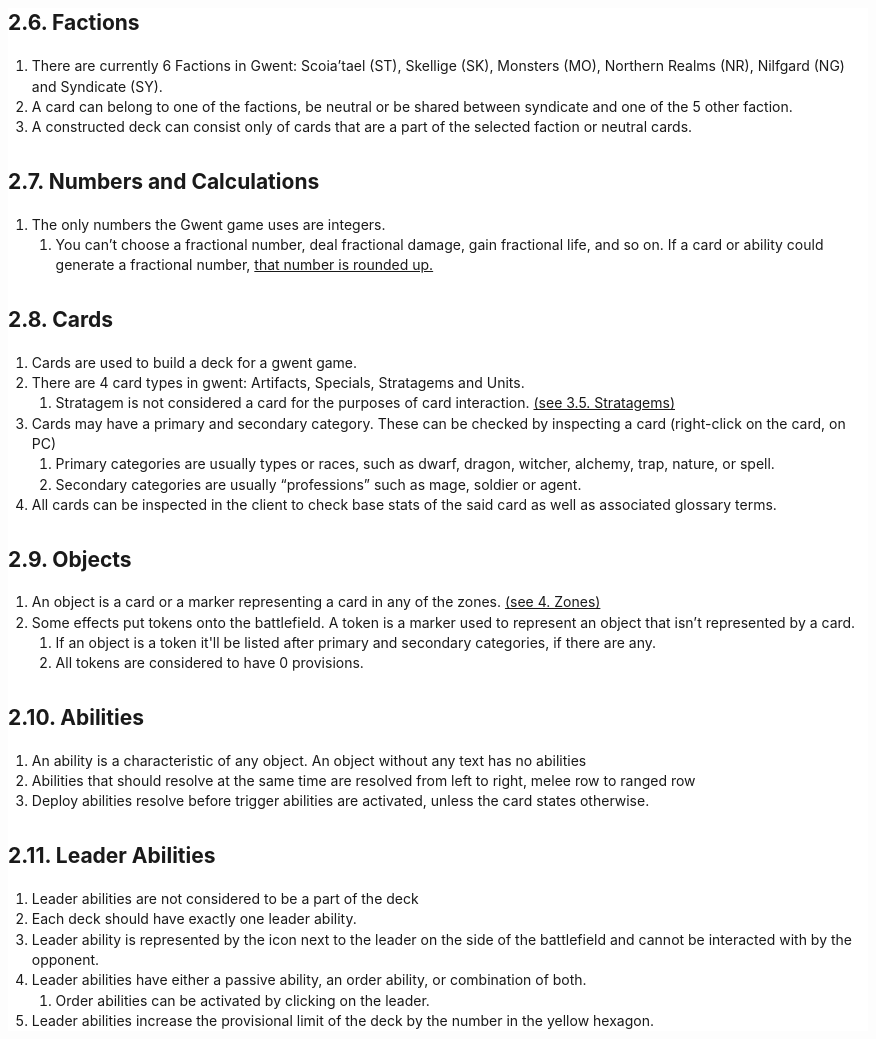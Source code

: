 ## 2.6. Factions
1. There are currently 6 Factions in Gwent: Scoia’tael (ST), Skellige (SK), Monsters (MO), Northern Realms (NR), Nilfgard (NG) and Syndicate (SY).
2. A card can belong to one of the factions, be neutral or be shared between syndicate and one of the 5 other faction.
3. A constructed deck can consist only of cards that are a part of the selected faction or neutral cards.

## 2.7. Numbers and Calculations
1. The only numbers the Gwent game uses are integers.
   1. You can’t choose a fractional number, deal fractional damage, gain fractional life, and so on. If a card or ability could generate a fractional number, [that number is rounded up.](https://www.twitch.tv/videos/391330599?t=37m55s)

## 2.8. Cards
1. Cards are used to build a deck for a gwent game.
2. There are 4 card types in gwent: Artifacts, Specials, Stratagems and Units.
   1. Stratagem is not considered a card for the purposes of card interaction. [(see 3.5. Stratagems)](#35-stratagems)
3. Cards may have a primary and secondary category. These can be checked by inspecting a card (right-click on the card, on PC)
   1. Primary categories are usually types or races, such as dwarf, dragon, witcher, alchemy, trap, nature, or spell.
   2. Secondary categories are usually “professions” such as mage, soldier or agent.
4. All cards can be inspected in the client to check base stats of the said card as well as associated glossary terms.

## 2.9. Objects
1. An object is a card or a marker representing a card in any of the zones. [(see 4. Zones)](#4-zones)
2. Some effects put tokens onto the battlefield. A token is a marker used to represent an object that isn’t represented by a card.
   1. If an object is a token it'll be listed after primary and secondary categories, if there are any.
   2. All tokens are considered to have 0 provisions.

## 2.10. Abilities
1. An ability is a characteristic of any object. An object without any text has no abilities
2. Abilities that should resolve at the same time are resolved from left to right, melee row to ranged row
3. Deploy abilities resolve before trigger abilities are activated, unless the card states otherwise.

## 2.11. Leader Abilities
1. Leader abilities are not considered to be a part of the deck
2. Each deck should have exactly one leader ability.
3. Leader ability is represented by the icon next to the leader on the side of the battlefield and cannot be interacted with by the opponent.
4. Leader abilities have either a passive ability, an order ability, or combination of both.
   1. Order abilities can be activated by clicking on the leader.
5. Leader abilities increase the provisional limit of the deck by the number in the yellow hexagon.

